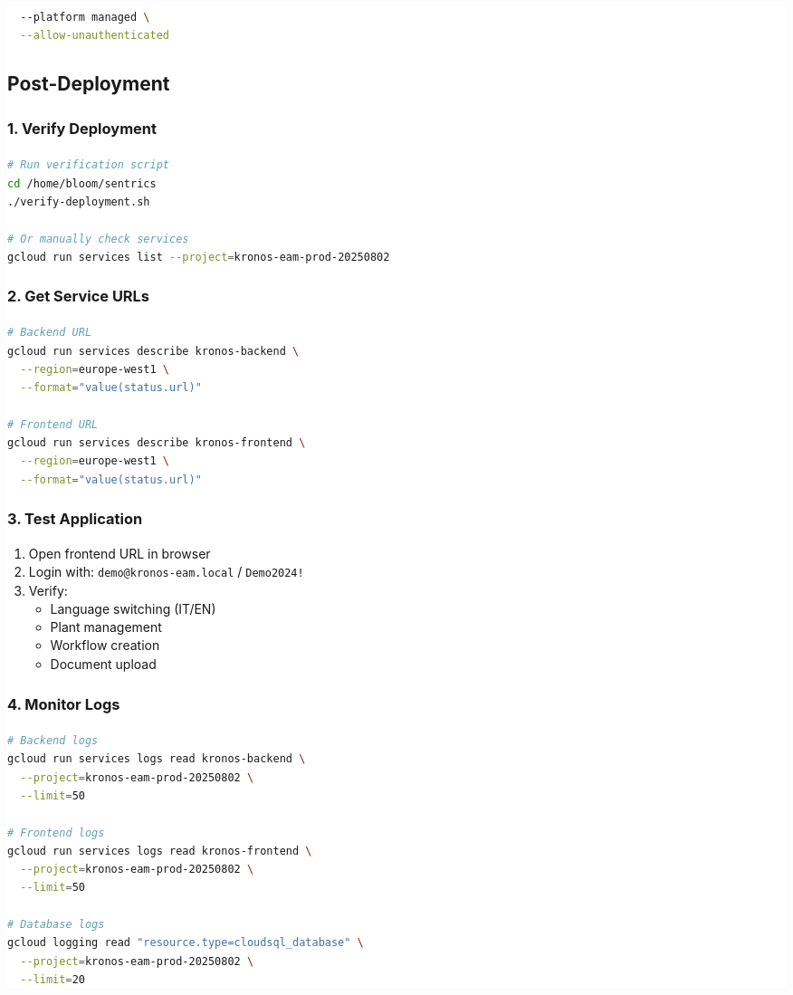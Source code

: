 ```bash
  --platform managed \
  --allow-unauthenticated
```

## Post-Deployment

### 1. Verify Deployment
```bash
# Run verification script
cd /home/bloom/sentrics
./verify-deployment.sh

# Or manually check services
gcloud run services list --project=kronos-eam-prod-20250802
```

### 2. Get Service URLs
```bash
# Backend URL
gcloud run services describe kronos-backend \
  --region=europe-west1 \
  --format="value(status.url)"

# Frontend URL  
gcloud run services describe kronos-frontend \
  --region=europe-west1 \
  --format="value(status.url)"
```

### 3. Test Application
1. Open frontend URL in browser
2. Login with: `demo@kronos-eam.local` / `Demo2024!`
3. Verify:
   - Language switching (IT/EN)
   - Plant management
   - Workflow creation
   - Document upload

### 4. Monitor Logs
```bash
# Backend logs
gcloud run services logs read kronos-backend \
  --project=kronos-eam-prod-20250802 \
  --limit=50

# Frontend logs
gcloud run services logs read kronos-frontend \
  --project=kronos-eam-prod-20250802 \
  --limit=50

# Database logs
gcloud logging read "resource.type=cloudsql_database" \
  --project=kronos-eam-prod-20250802 \
  --limit=20
```
